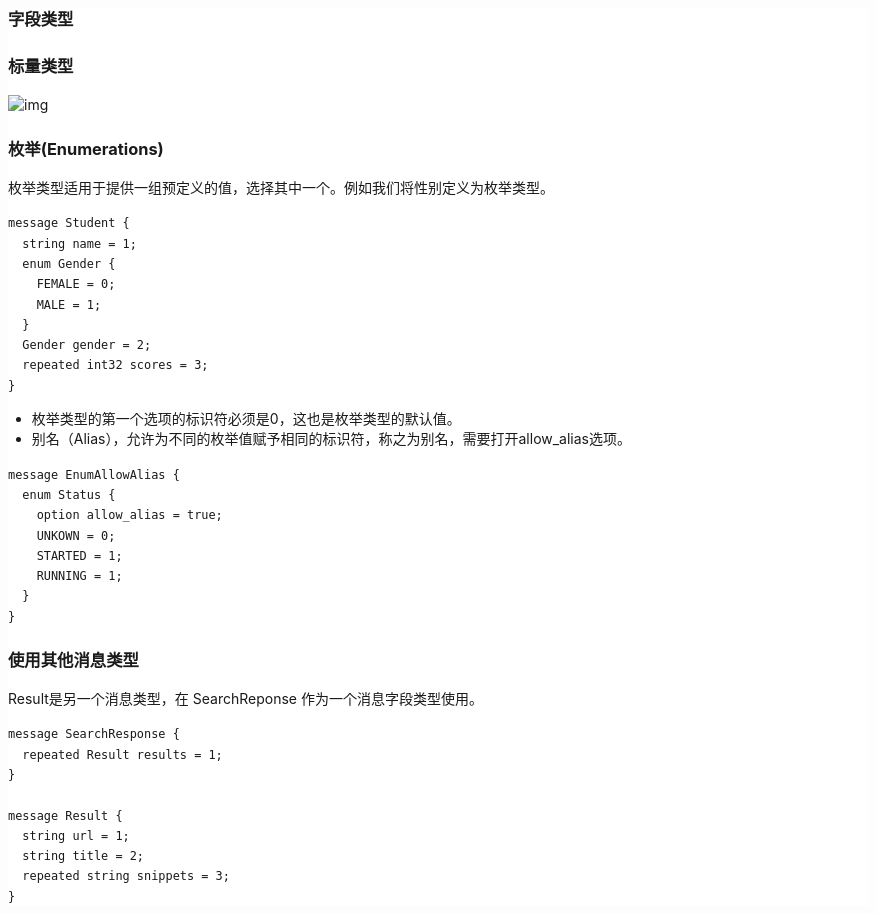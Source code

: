 ```text
```

### **字段类型**

### **标量类型**

![img](https://pic4.zhimg.com/80/v2-0dadbc0328b8330682f846818de5c06f_720w.jpg)

### **枚举(Enumerations)**

枚举类型适用于提供一组预定义的值，选择其中一个。例如我们将性别定义为枚举类型。

```text
message Student {
  string name = 1;
  enum Gender {
    FEMALE = 0;
    MALE = 1;
  }
  Gender gender = 2;
  repeated int32 scores = 3;
}
```

- 枚举类型的第一个选项的标识符必须是0，这也是枚举类型的默认值。
- 别名（Alias），允许为不同的枚举值赋予相同的标识符，称之为别名，需要打开allow_alias选项。

```text
message EnumAllowAlias {
  enum Status {
    option allow_alias = true;
    UNKOWN = 0;
    STARTED = 1;
    RUNNING = 1;
  }
}
```

### **使用其他消息类型**

Result是另一个消息类型，在 SearchReponse 作为一个消息字段类型使用。

```text
message SearchResponse {
  repeated Result results = 1; 
}

message Result {
  string url = 1;
  string title = 2;
  repeated string snippets = 3;
}
```
